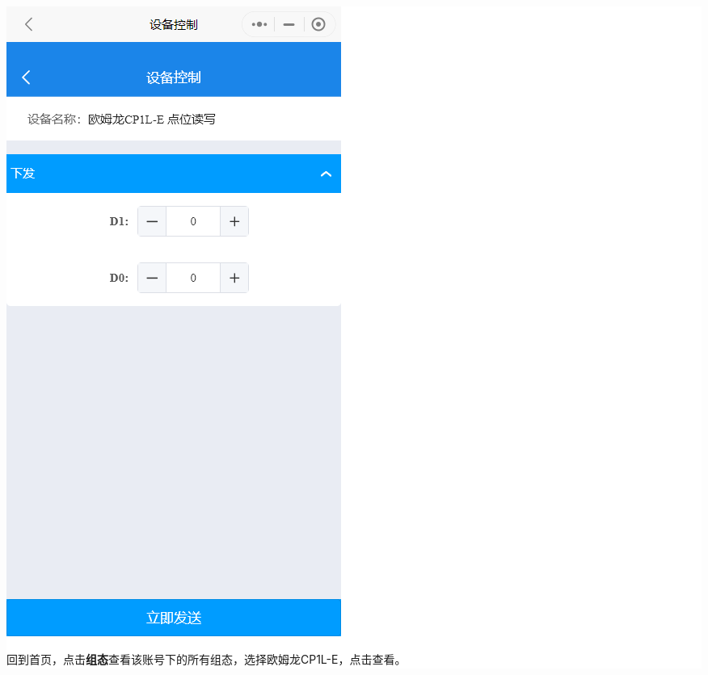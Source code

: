 ![20220629094354.png](./img/vzkcgB9Laem922Ug/1656481490099-c9b96d87-ad10-4499-9ad0-ef83dc7a9c0f-676753.png)

回到首页，点击**组态**查看该账号下的所有组态，选择欧姆龙CP1L-E，点击查看。

